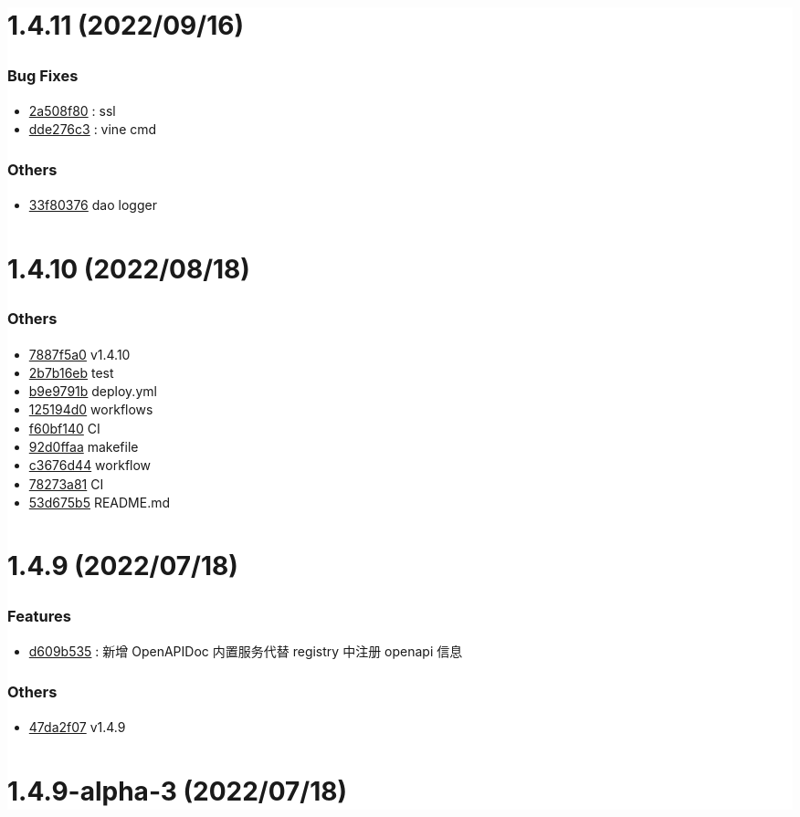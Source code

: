 # 1.4.11 (2022/09/16)

### Bug Fixes

- [2a508f80](https://github.com/vine-io/vine/commit/2a508f80954e3b035652c26057c1ebe3b11dba8c) : ssl
- [dde276c3](https://github.com/vine-io/vine/commit/dde276c37b861c0dac562149263e6a09cff6402f) : vine cmd

### Others

- [33f80376](https://github.com/vine-io/vine/commit/33f803764214a8b58725b155fef920258ca9bde8) dao logger

# 1.4.10 (2022/08/18)

### Others

- [7887f5a0](https://github.com/vine-io/vine/commit/7887f5a072bafdd5a2899a90f0f4ce314b3cb000) v1.4.10
- [2b7b16eb](https://github.com/vine-io/vine/commit/2b7b16eb94109a6b717b8c6ed9e03a356d51268c) test
- [b9e9791b](https://github.com/vine-io/vine/commit/b9e9791b225fd5d3ff639c94b3b313821b1a9721) deploy.yml
- [125194d0](https://github.com/vine-io/vine/commit/125194d036a7ddd0fc6b15e05a6de56b6bea717f) workflows
- [f60bf140](https://github.com/vine-io/vine/commit/f60bf1405eecc003588df2b34d07f8099994f5e6) CI
- [92d0ffaa](https://github.com/vine-io/vine/commit/92d0ffaa017bf4165bb30b12c227d8f8748f4f04) makefile
- [c3676d44](https://github.com/vine-io/vine/commit/c3676d44d76595a9e47155ed14316aac65f72608) workflow
- [78273a81](https://github.com/vine-io/vine/commit/78273a81e4e404e79aabf5f665da6c6566cd1464) CI
- [53d675b5](https://github.com/vine-io/vine/commit/53d675b55ede0834ca30a8127cda52f686702e18) README.md

# 1.4.9 (2022/07/18)

### Features

- [d609b535](https://github.com/vine-io/vine/commit/d609b5359c9d2c6a74ba1c2c34c139e1395c0f5b) : 新增 OpenAPIDoc 内置服务代替 registry 中注册 openapi 信息

### Others

- [47da2f07](https://github.com/vine-io/vine/commit/47da2f073f67c10034ac9e73463644683de9c3cf) v1.4.9

# 1.4.9-alpha-3 (2022/07/18)
